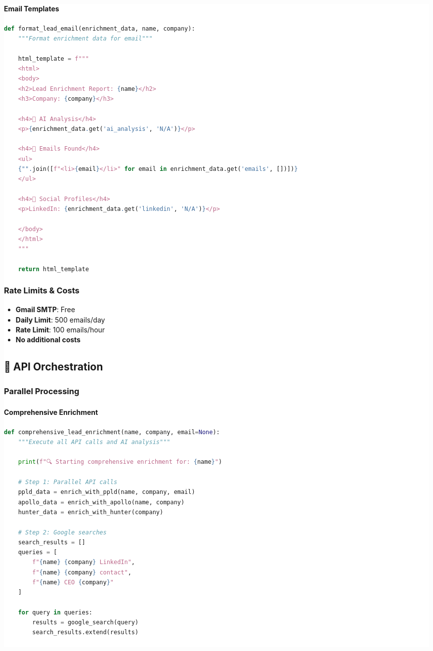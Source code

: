 #### Email Templates
```python
def format_lead_email(enrichment_data, name, company):
    """Format enrichment data for email"""
    
    html_template = f"""
    <html>
    <body>
    <h2>Lead Enrichment Report: {name}</h2>
    <h3>Company: {company}</h3>
    
    <h4>🤖 AI Analysis</h4>
    <p>{enrichment_data.get('ai_analysis', 'N/A')}</p>
    
    <h4>📧 Emails Found</h4>
    <ul>
    {"".join([f"<li>{email}</li>" for email in enrichment_data.get('emails', [])])}
    </ul>
    
    <h4>🔗 Social Profiles</h4>
    <p>LinkedIn: {enrichment_data.get('linkedin', 'N/A')}</p>
    
    </body>
    </html>
    """
    
    return html_template
```

### Rate Limits & Costs
- **Gmail SMTP**: Free
- **Daily Limit**: 500 emails/day
- **Rate Limit**: 100 emails/hour
- **No additional costs**

## 🔄 API Orchestration

### Parallel Processing

#### Comprehensive Enrichment
```python
def comprehensive_lead_enrichment(name, company, email=None):
    """Execute all API calls and AI analysis"""
    
    print(f"🔍 Starting comprehensive enrichment for: {name}")
    
    # Step 1: Parallel API calls
    ppld_data = enrich_with_ppld(name, company, email)
    apollo_data = enrich_with_apollo(name, company)
    hunter_data = enrich_with_hunter(company)
    
    # Step 2: Google searches
    search_results = []
    queries = [
        f"{name} {company} LinkedIn",
        f"{name} {company} contact",
        f"{name} CEO {company}"
    ]
    
    for query in queries:
        results = google_search(query)
        search_results.extend(results)
    
```